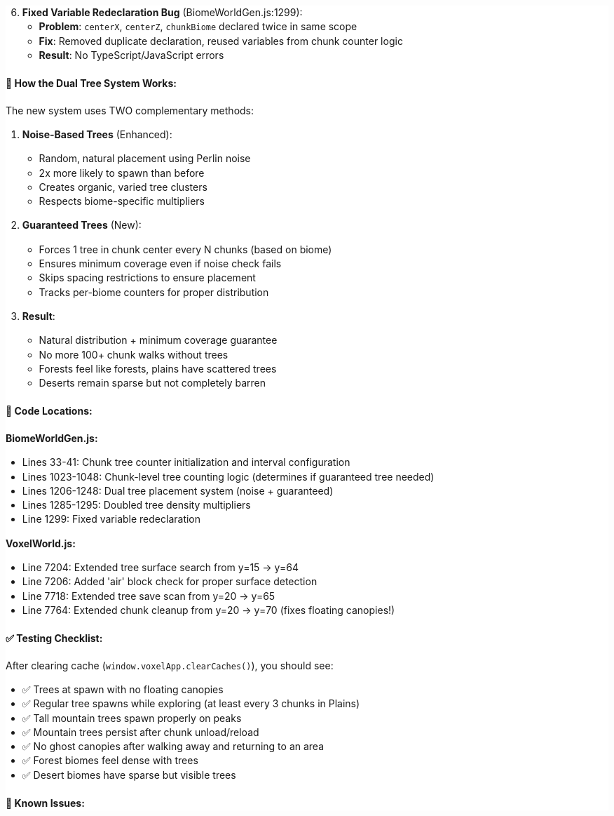 6. **Fixed Variable Redeclaration Bug** (BiomeWorldGen.js:1299):
   - **Problem**: `centerX`, `centerZ`, `chunkBiome` declared twice in same scope
   - **Fix**: Removed duplicate declaration, reused variables from chunk counter logic
   - **Result**: No TypeScript/JavaScript errors

#### 🌳 **How the Dual Tree System Works:**

The new system uses TWO complementary methods:

1. **Noise-Based Trees** (Enhanced):
   - Random, natural placement using Perlin noise
   - 2x more likely to spawn than before
   - Creates organic, varied tree clusters
   - Respects biome-specific multipliers

2. **Guaranteed Trees** (New):
   - Forces 1 tree in chunk center every N chunks (based on biome)
   - Ensures minimum coverage even if noise check fails
   - Skips spacing restrictions to ensure placement
   - Tracks per-biome counters for proper distribution

3. **Result**:
   - Natural distribution + minimum coverage guarantee
   - No more 100+ chunk walks without trees
   - Forests feel like forests, plains have scattered trees
   - Deserts remain sparse but not completely barren

#### 📍 **Code Locations:**

**BiomeWorldGen.js:**
- Lines 33-41: Chunk tree counter initialization and interval configuration
- Lines 1023-1048: Chunk-level tree counting logic (determines if guaranteed tree needed)
- Lines 1206-1248: Dual tree placement system (noise + guaranteed)
- Lines 1285-1295: Doubled tree density multipliers
- Line 1299: Fixed variable redeclaration

**VoxelWorld.js:**
- Line 7204: Extended tree surface search from y=15 → y=64
- Line 7206: Added 'air' block check for proper surface detection
- Line 7718: Extended tree save scan from y=20 → y=65
- Line 7764: Extended chunk cleanup from y=20 → y=70 (fixes floating canopies!)

#### ✅ **Testing Checklist:**

After clearing cache (`window.voxelApp.clearCaches()`), you should see:
- ✅ Trees at spawn with no floating canopies
- ✅ Regular tree spawns while exploring (at least every 3 chunks in Plains)
- ✅ Tall mountain trees spawn properly on peaks
- ✅ Mountain trees persist after chunk unload/reload
- ✅ No ghost canopies after walking away and returning to an area
- ✅ Forest biomes feel dense with trees
- ✅ Desert biomes have sparse but visible trees

#### 🎯 **Known Issues:**
